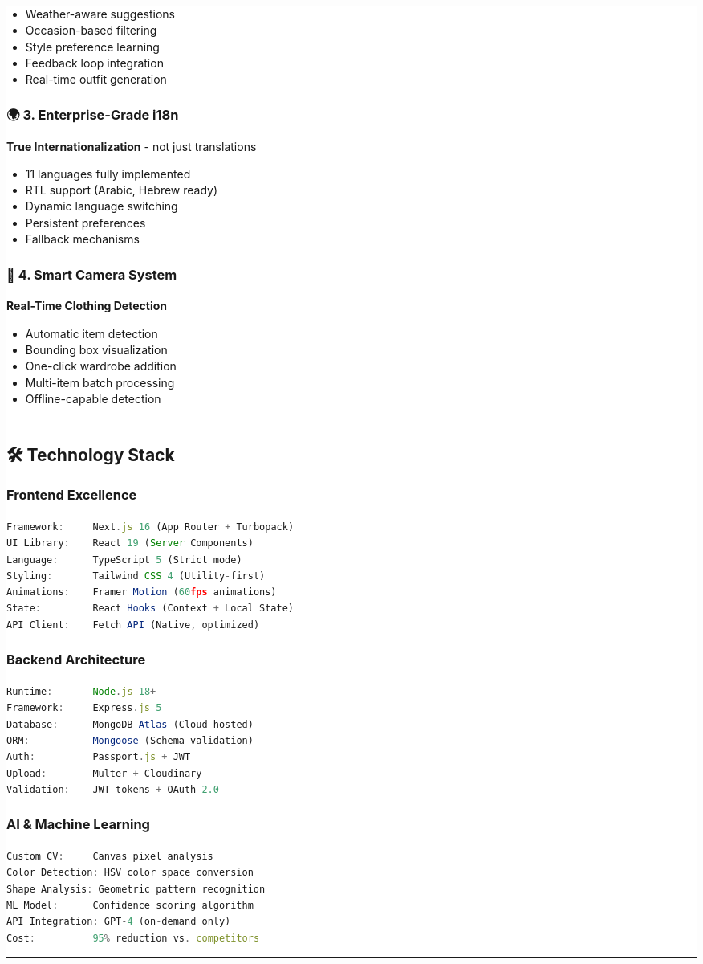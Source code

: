 - Weather-aware suggestions
- Occasion-based filtering
- Style preference learning
- Feedback loop integration
- Real-time outfit generation

### 🌍 **3. Enterprise-Grade i18n**
**True Internationalization** - not just translations

- 11 languages fully implemented
- RTL support (Arabic, Hebrew ready)
- Dynamic language switching
- Persistent preferences
- Fallback mechanisms

### 📸 **4. Smart Camera System**
**Real-Time Clothing Detection**

- Automatic item detection
- Bounding box visualization
- One-click wardrobe addition
- Multi-item batch processing
- Offline-capable detection

---

## 🛠 **Technology Stack**

### **Frontend Excellence**
```typescript
Framework:     Next.js 16 (App Router + Turbopack)
UI Library:    React 19 (Server Components)
Language:      TypeScript 5 (Strict mode)
Styling:       Tailwind CSS 4 (Utility-first)
Animations:    Framer Motion (60fps animations)
State:         React Hooks (Context + Local State)
API Client:    Fetch API (Native, optimized)
```

### **Backend Architecture**
```javascript
Runtime:       Node.js 18+
Framework:     Express.js 5
Database:      MongoDB Atlas (Cloud-hosted)
ORM:           Mongoose (Schema validation)
Auth:          Passport.js + JWT
Upload:        Multer + Cloudinary
Validation:    JWT tokens + OAuth 2.0
```

### **AI & Machine Learning**
```typescript
Custom CV:     Canvas pixel analysis
Color Detection: HSV color space conversion
Shape Analysis: Geometric pattern recognition
ML Model:      Confidence scoring algorithm
API Integration: GPT-4 (on-demand only)
Cost:          95% reduction vs. competitors
```

---